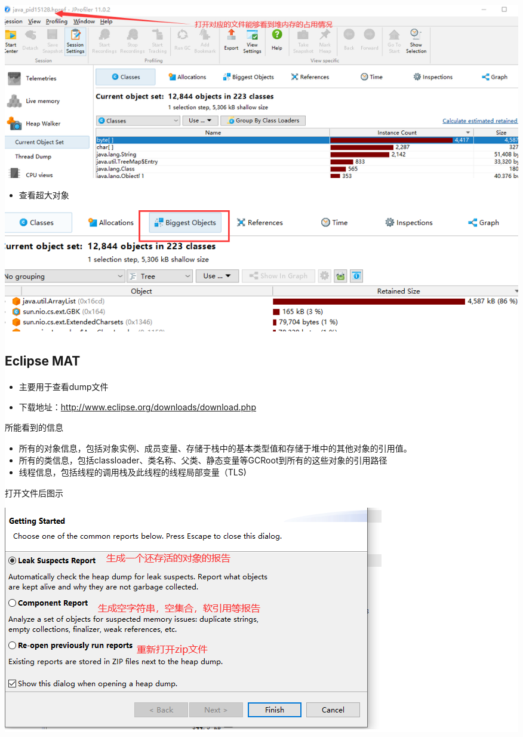 ![](../image/java/jvm/20210518233116.png)

- 查看超大对象

![](../image/java/jvm/20210518233641.png)

## Eclipse MAT

- 主要用于查看dump文件

- 下载地址：http://www.eclipse.org/downloads/download.php

所能看到的信息

- 所有的对象信息，包括对象实例、成员变量、存储于栈中的基本类型值和存储于堆中的其他对象的引用值。
- 所有的类信息，包括classloader、类名称、父类、静态变量等GCRoot到所有的这些对象的引用路径
- 线程信息，包括线程的调用栈及此线程的线程局部变量（TLS)

打开文件后图示

![](../image/java/jvm/20210606190415.png)
